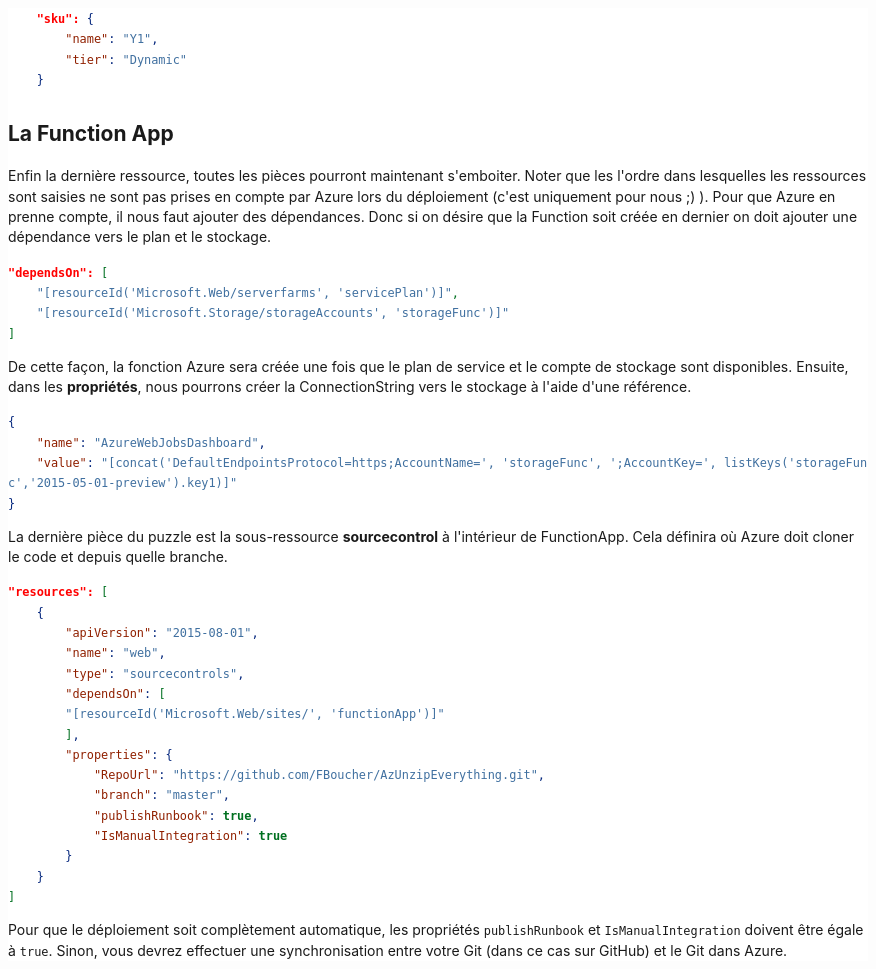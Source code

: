 ```json
    "sku": {
        "name": "Y1",
        "tier": "Dynamic"
    }
```

## La Function App

Enfin la dernière ressource, toutes les pièces pourront maintenant s'emboiter. Noter que les l'ordre dans lesquelles les ressources sont saisies ne sont pas prises en compte par Azure lors du déploiement (c'est uniquement pour nous ;) ). Pour que Azure en prenne compte, il nous faut ajouter des dépendances. Donc si on désire que la Function soit créée en dernier on doit ajouter une dépendance vers le plan et le stockage.

```json
"dependsOn": [
    "[resourceId('Microsoft.Web/serverfarms', 'servicePlan')]",
    "[resourceId('Microsoft.Storage/storageAccounts', 'storageFunc')]"
]
```
De cette façon, la fonction Azure sera créée une fois que le plan de service et le compte de stockage sont disponibles. Ensuite, dans les **propriétés**, nous pourrons créer la ConnectionString vers le stockage à l'aide d'une référence.

```json
{
    "name": "AzureWebJobsDashboard",
    "value": "[concat('DefaultEndpointsProtocol=https;AccountName=', 'storageFunc', ';AccountKey=', listKeys('storageFunc','2015-05-01-preview').key1)]"
}
```
    
La dernière pièce du puzzle est la sous-ressource **sourcecontrol** à l'intérieur de FunctionApp. Cela définira où Azure doit cloner le code et depuis quelle branche.

```json
"resources": [
    {
        "apiVersion": "2015-08-01",
        "name": "web",
        "type": "sourcecontrols",
        "dependsOn": [
        "[resourceId('Microsoft.Web/sites/', 'functionApp')]"
        ],
        "properties": {
            "RepoUrl": "https://github.com/FBoucher/AzUnzipEverything.git",
            "branch": "master",
            "publishRunbook": true,
            "IsManualIntegration": true
        }
    }
]
```
Pour que le déploiement soit complètement automatique, les propriétés `publishRunbook` et `IsManualIntegration` doivent être égale à `true`. Sinon, vous devrez effectuer une synchronisation entre votre Git (dans ce cas sur GitHub) et le Git dans Azure.


[GenericSimple]: /content/images/2019/07/GenericSimple.png "A simple ARM template for Azure Function"
[GenericDetailed]: /content/images/2019/07/GenericDetailed.png "A detailed ARM template for Azure Function"
[AzUnzipEverything]: /content/images/2019/07/AzUnzipEverything.png "Overview of the ARM Template for AzUnzipEverything"
[deployPortal]: /content/images/2019/07/deployPortal.png 
[AddArtifact]: /content/images/2019/07/AddArtifact.png 
[Continuous]: /content/images/2019/07/Continuous.png 
[AzureCIThumbnail]: /content/images/2019/07/AzureFunctionCICD_YT.png 